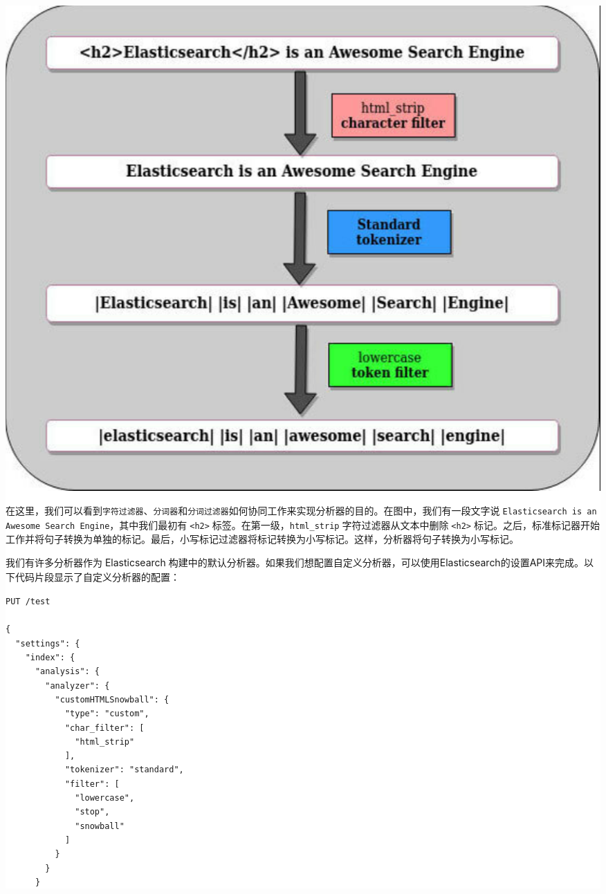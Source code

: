 ![](https://raw.githubusercontent.com/shallowinggg/notes/main/images/es/analyzer.png)

在这里，我们可以看到`字符过滤器`、`分词器`和`分词过滤器`如何协同工作来实现分析器的目的。在图中，我们有一段文字说 `Elasticsearch is an Awesome Search Engine`，其中我们最初有 `<h2>` 标签。在第一级，`html_strip` 字符过滤器从文本中删除 `<h2>` 标记。之后，标准标记器开始工作并将句子转换为单独的标记。最后，小写标记过滤器将标记转换为小写标记。这样，分析器将句子转换为小写标记。

我们有许多分析器作为 Elasticsearch 构建中的默认分析器。如果我们想配置自定义分析器，可以使用Elasticsearch的设置API来完成。以下代码片段显示了自定义分析器的配置：

```http
PUT /test

{
  "settings": {
    "index": {
      "analysis": {
        "analyzer": {
          "customHTMLSnowball": {
            "type": "custom",
            "char_filter": [
              "html_strip"
            ],
            "tokenizer": "standard",
            "filter": [
              "lowercase",
              "stop",
              "snowball"
            ]
          }
        }
      }
```